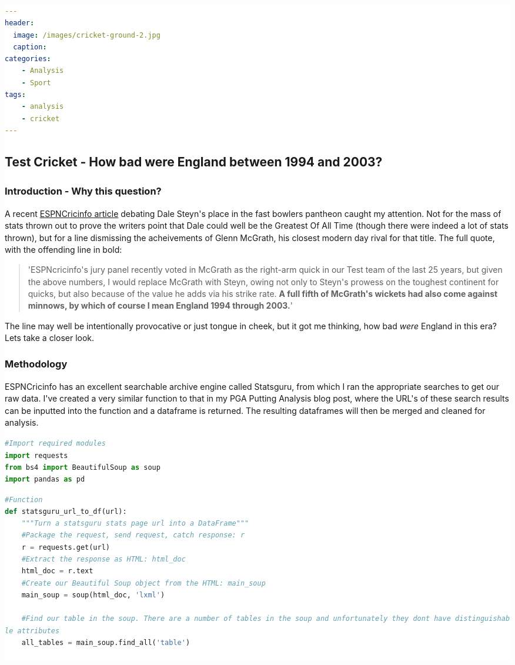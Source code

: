 ```yaml
---
header:
  image: /images/cricket-ground-2.jpg
  caption: 
categories: 
    - Analysis
    - Sport
tags: 
    - analysis
    - cricket
---
```


## **Test Cricket - How bad were England between 1994 and 2003?**

### **Introduction - Why this question?**

A recent [ESPNCricinfo article](http://www.espncricinfo.com/story/_/id/24128428/dale-steyn-greatest-fast-bowler-century "ESPNCricinfo Dale Steyn article") debating Dale Steyn's place in the fast bowlers pantheon caught my attention.  Not for the mass of stats thrown out to prove the writers point that Dale could well be the Greatest Of All Time (though there were indeed a lot of stats thrown), but for a line dismissing the acheivements of Glenn McGrath, his closest modern day rival for that title.  The full quote, with the offending line in bold:
>'ESPNcricinfo's jury panel recently voted in McGrath as the right-arm quick in our Test team of the last 25 years, but given the above numbers, I would replace McGrath with Steyn, owing not only to Steyn's prowess on the toughest continent for quicks, but also because of the value he adds via his strike rate. **A full fifth of McGrath's wickets had also come against minnows, by which of course I mean England 1994 through 2003.**'

The line may well be intentionally provocative or just tongue in cheek, but it got me thinking, how bad _were_ England in this era? Lets take a closer look.   

### **Methodology**

ESPNCricinfo has an excellent searchable archive engine called Statsguru, from which I ran the appropriate searches to get our raw data.  I've created a very similar function to that in my PGA Putting Analysis blog post, where the URL's of these search results can be inputted into the function and a dataframe is returned.  The resulting dataframes will then be merged and cleaned for analysis.


```python
#Import required modules
import requests
from bs4 import BeautifulSoup as soup
import pandas as pd
```


```python
#Function
def statsguru_url_to_df(url):
    """Turn a statsguru stats page url into a DataFrame"""
    #Package the request, send request, catch response: r
    r = requests.get(url)
    #Extract the response as HTML: html_doc
    html_doc = r.text
    #Create our Beautiful Soup object from the HTML: main_soup
    main_soup = soup(html_doc, 'lxml')
    
    #Find our table in the soup. There are a number of tables in the soup and unfortunately they dont have distinguishable attributes
    all_tables = main_soup.find_all('table')
    
```